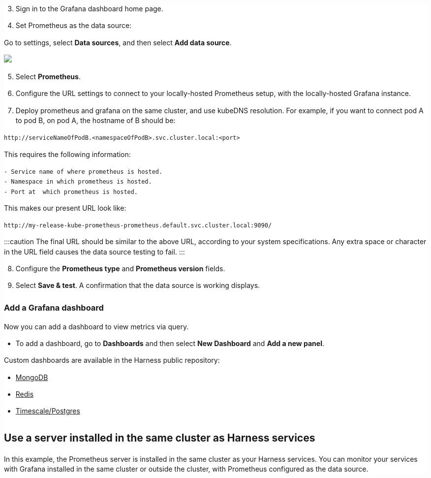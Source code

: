 3. Sign in to the Grafana dashboard home page.

4. Set Prometheus as the data source:
  
  Go to settings, select **Data sources**, and then select **Add data source**.

  ![](./static/monitor-harness-on-prem-prom1.png)

5. Select **Prometheus**.
 
6. Configure the URL settings to connect to your locally-hosted Prometheus setup, with the locally-hosted Grafana instance. 

7. Deploy prometheus and grafana on the same cluster, and use kubeDNS resolution. For example, if you want to connect pod A to pod B, on pod A, the hostname of B should be:

  `http://serviceNameOfPodB.<namespaceOfPodB>.svc.cluster.local:<port>`

  This requires the following information: 

    - Service name of where prometheus is hosted. 
    - Namespace in which prometheus is hosted. 
    - Port at  which prometheus is hosted.

  This makes our present URL look like: 

  `http://my-release-kube-prometheus-prometheus.default.svc.cluster.local:9090/`

  :::caution
  The final URL should be similar to the above URL, according to your system specifications. Any extra space or character in the URL field causes the data source testing to fail. 
  :::

8. Configure the **Prometheus type** and **Prometheus version** fields.

9. Select **Save & test**. A confirmation that the data source is working displays. 

### Add a Grafana dashboard

Now you can add a dashboard to view metrics via query.

- To add a dashboard, go to **Dashboards** and then select **New Dashboard** and **Add a new panel**. 

Custom dashboards are available in the Harness public repository:

- [MongoDB](https://github.com/harness/harness-dashboards/blob/main/SMP_Database/MongoDB_Overview.json)

- [Redis](https://github.com/harness/harness-dashboards/blob/main/SMP_Database/Redis_Overview.json)

- [Timescale/Postgres](https://github.com/harness/harness-dashboards/blob/main/SMP_Database/Postgres_Overview.json)

## Use a server installed in the same cluster as Harness services

In this example, the Prometheus server is installed in the same cluster as your Harness services. You can monitor your services with Grafana installed in the same cluster or outside the cluster, with Prometheus configured as the data source.
